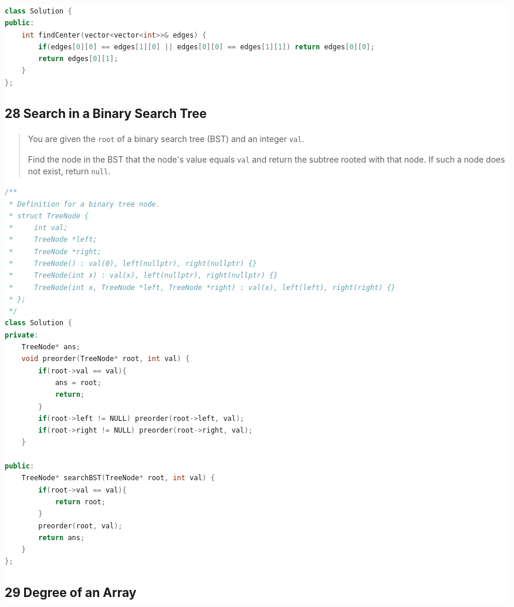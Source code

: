 ```c++
class Solution {
public:
    int findCenter(vector<vector<int>>& edges) {
        if(edges[0][0] == edges[1][0] || edges[0][0] == edges[1][1]) return edges[0][0];
        return edges[0][1];        
    }
};
```

## 28 Search in a Binary Search Tree

> You are given the `root` of a binary search tree (BST) and an integer `val`.
>
> Find the node in the BST that the node's value equals `val` and return the subtree rooted with that node. If such a node does not exist, return `null`.

```c++
/**
 * Definition for a binary tree node.
 * struct TreeNode {
 *     int val;
 *     TreeNode *left;
 *     TreeNode *right;
 *     TreeNode() : val(0), left(nullptr), right(nullptr) {}
 *     TreeNode(int x) : val(x), left(nullptr), right(nullptr) {}
 *     TreeNode(int x, TreeNode *left, TreeNode *right) : val(x), left(left), right(right) {}
 * };
 */
class Solution {
private:
    TreeNode* ans;
    void preorder(TreeNode* root, int val) {
        if(root->val == val){
            ans = root;
            return;
        } 
        if(root->left != NULL) preorder(root->left, val);
        if(root->right != NULL) preorder(root->right, val);       
    }

public:
    TreeNode* searchBST(TreeNode* root, int val) {
        if(root->val == val){
            return root;
        }
        preorder(root, val);
        return ans;        
    }
};
```

## 29 Degree of an Array
